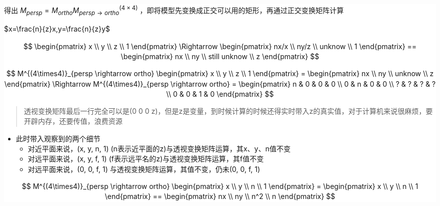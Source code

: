 得出 $M_{persp}=M_{ortho}M^{(4\times4)}_{persp \rightarrow ortho}$ ，即将模型先变换成正交可以用的矩形，再通过正交变换矩阵计算

$x=\frac{n}{z}x,y=\frac{n}{z}y$

$$
\begin{pmatrix}
    x \\ y \\ z \\ 1
\end{pmatrix}
\Rightarrow
\begin{pmatrix}
    nx/x \\ ny/z \\ unknow \\ 1
\end{pmatrix} ==
\begin{pmatrix}
    nx \\ ny \\ still unknow \\ z
\end{pmatrix}
$$

$$
M^{(4\times4)}_{persp \rightarrow ortho} 
\begin{pmatrix}
    x \\ y \\ z \\ 1
\end{pmatrix} = 
\begin{pmatrix}
    nx \\ ny \\ unknow \\ z
\end{pmatrix}
\Rightarrow
M^{(4\times4)}_{persp \rightarrow ortho} =
\begin{pmatrix}
    n & 0 & 0 & 0 \\
    0 & n & 0 & 0 \\
    ? & ? & ? & ? \\
    0 & 0 & 1 & 0
\end{pmatrix}
$$

> 透视变换矩阵最后一行完全可以是(0 0 0 z)，但是z是变量，到时候计算的时候还得实时带入z的真实值，对于计算机来说很麻烦，要开辟内存，还要传值，浪费资源

- 此时带入观察到的两个细节
  - 对近平面来说，(x, y, n, 1) (n表示近平面的z)与透视变换矩阵运算，其x、y、n值不变
  - 对远平面来说，(x, y, f, 1) (f表示远平名的z)与透视变换矩阵运算，其f值不变
  - 对远平面来说，(0, 0, f, 1) 与透视变换矩阵运算，其值不变，仍未(0, 0, f, 1)

$$
M^{(4\times4)}_{persp \rightarrow ortho} 
\begin{pmatrix}
    x \\ y \\ n \\ 1
\end{pmatrix} = 
\begin{pmatrix}
    x \\ y \\ n \\ 1 
\end{pmatrix} ==
\begin{pmatrix}
    nx \\ ny \\ n^2 \\ n 
\end{pmatrix}
$$
